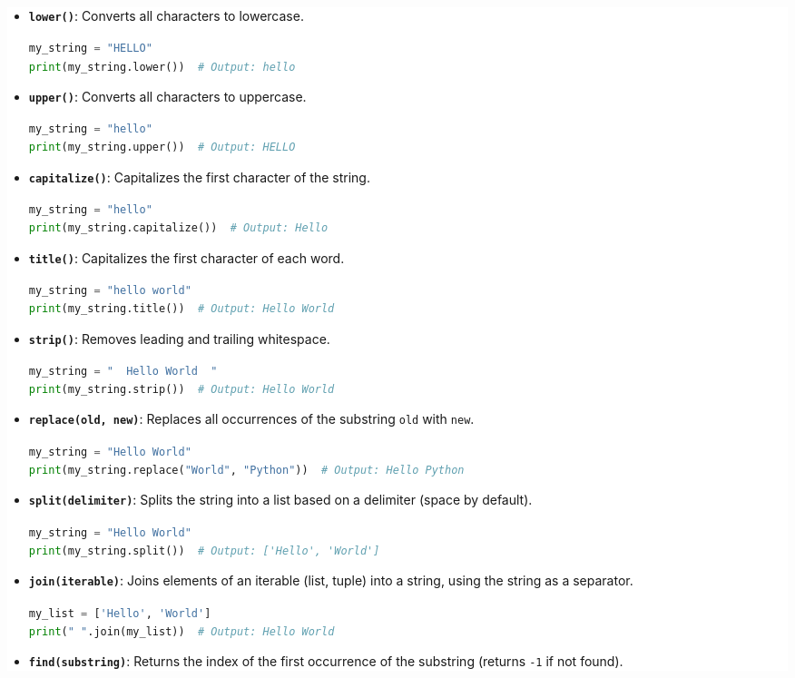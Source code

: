 - **`lower()`**: Converts all characters to lowercase.
    
    ```python
    my_string = "HELLO"
    print(my_string.lower())  # Output: hello
    ```
    
- **`upper()`**: Converts all characters to uppercase.
    
    ```python
    my_string = "hello"
    print(my_string.upper())  # Output: HELLO
    ```
    
- **`capitalize()`**: Capitalizes the first character of the string.
    
    ```python
    my_string = "hello"
    print(my_string.capitalize())  # Output: Hello
    ```
    
- **`title()`**: Capitalizes the first character of each word.
    
    ```python
    my_string = "hello world"
    print(my_string.title())  # Output: Hello World
    ```
    
- **`strip()`**: Removes leading and trailing whitespace.
    
    ```python
    my_string = "  Hello World  "
    print(my_string.strip())  # Output: Hello World
    ```
    
- **`replace(old, new)`**: Replaces all occurrences of the substring `old` with `new`.
    
    ```python
    my_string = "Hello World"
    print(my_string.replace("World", "Python"))  # Output: Hello Python
    ```
    
- **`split(delimiter)`**: Splits the string into a list based on a delimiter (space by default).
    
    ```python
    my_string = "Hello World"
    print(my_string.split())  # Output: ['Hello', 'World']
    ```
    
- **`join(iterable)`**: Joins elements of an iterable (list, tuple) into a string, using the string as a separator.
    
    ```python
    my_list = ['Hello', 'World']
    print(" ".join(my_list))  # Output: Hello World
    ```
    
- **`find(substring)`**: Returns the index of the first occurrence of the substring (returns `-1` if not found).
    